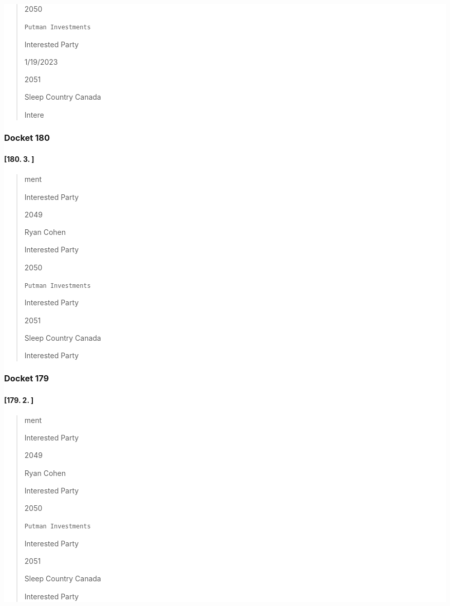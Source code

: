 > 2050
> 
> `Putman Investments`
> 
> Interested Party
> 
> 1/19/2023
> 
> 2051
> 
> Sleep Country Canada
> 
> Intere

### Docket 180

#### [180. 3. ]
> ment
> 
> Interested Party
> 
> 2049
> 
> Ryan Cohen
> 
> Interested Party
> 
> 2050
> 
> `Putman Investments`
> 
> Interested Party
> 
> 2051
> 
> Sleep Country Canada
> 
> Interested Party

### Docket 179

#### [179. 2. ]
> ment
> 
> Interested Party
> 
> 2049
> 
> Ryan Cohen
> 
> Interested Party
> 
> 2050
> 
> `Putman Investments`
> 
> Interested Party
> 
> 2051
> 
> Sleep Country Canada
> 
> Interested Party
